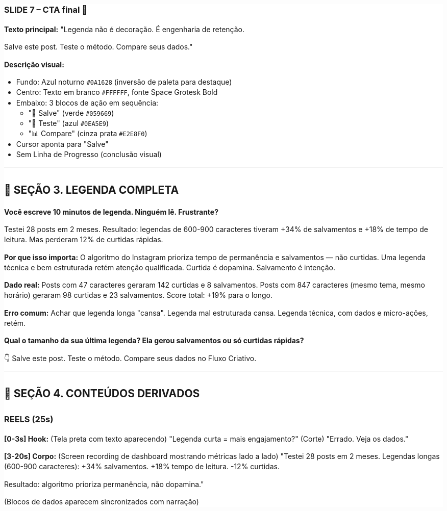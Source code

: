 ### **SLIDE 7 – CTA final** 🧩

**Texto principal:** "Legenda não é decoração. É engenharia de retenção.

Salve este post. Teste o método. Compare seus dados."

**Descrição visual:**

- Fundo: Azul noturno `#0A1628` (inversão de paleta para destaque)
- Centro: Texto em branco `#FFFFFF`, fonte Space Grotesk Bold
- Embaixo: 3 blocos de ação em sequência:
    - "📌 Salve" (verde `#059669`)
    - "🧪 Teste" (azul `#0EA5E9`)
    - "📊 Compare" (cinza prata `#E2E8F0`)
- Cursor aponta para "Salve"
- Sem Linha de Progresso (conclusão visual)

---

## 💬 SEÇÃO 3. LEGENDA COMPLETA

**Você escreve 10 minutos de legenda. Ninguém lê. Frustrante?**

Testei 28 posts em 2 meses. Resultado: legendas de 600-900 caracteres tiveram +34% de salvamentos e +18% de tempo de leitura. Mas perderam 12% de curtidas rápidas.

**Por que isso importa:** O algoritmo do Instagram prioriza tempo de permanência e salvamentos — não curtidas. Uma legenda técnica e bem estruturada retém atenção qualificada. Curtida é dopamina. Salvamento é intenção.

**Dado real:** Posts com 47 caracteres geraram 142 curtidas e 8 salvamentos. Posts com 847 caracteres (mesmo tema, mesmo horário) geraram 98 curtidas e 23 salvamentos. Score total: +19% para o longo.

**Erro comum:** Achar que legenda longa "cansa". Legenda mal estruturada cansa. Legenda técnica, com dados e micro-ações, retém.

**Qual o tamanho da sua última legenda? Ela gerou salvamentos ou só curtidas rápidas?**

👇 Salve este post. Teste o método. Compare seus dados no Fluxo Criativo.

---

## 🎥 SEÇÃO 4. CONTEÚDOS DERIVADOS

### **REELS (25s)**

**[0-3s] Hook:** (Tela preta com texto aparecendo) "Legenda curta = mais engajamento?" (Corte) "Errado. Veja os dados."

**[3-20s] Corpo:** (Screen recording de dashboard mostrando métricas lado a lado) "Testei 28 posts em 2 meses. Legendas longas (600-900 caracteres): +34% salvamentos. +18% tempo de leitura. -12% curtidas.

Resultado: algoritmo prioriza permanência, não dopamina."

(Blocos de dados aparecem sincronizados com narração)
